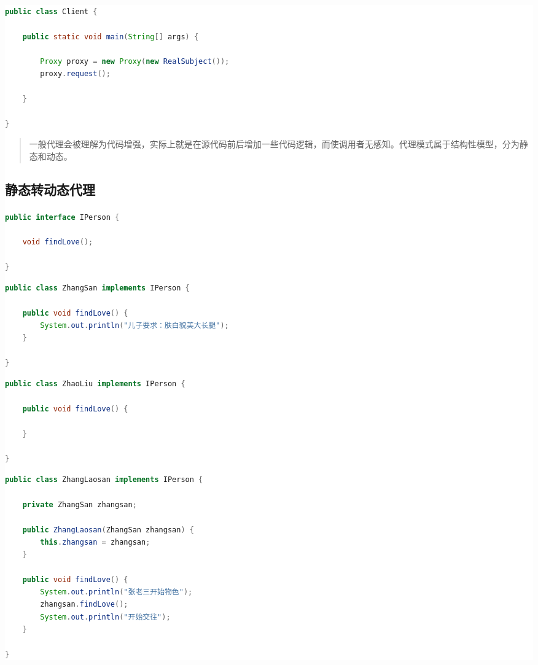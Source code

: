 ```java
public class Client {

    public static void main(String[] args) {

        Proxy proxy = new Proxy(new RealSubject());
        proxy.request();

    }

}
```

> 一般代理会被理解为代码增强，实际上就是在源代码前后增加一些代码逻辑，而使调用者无感知。代理模式属于结构性模型，分为静态和动态。



## 静态转动态代理

```java
public interface IPerson {

    void findLove();

}
```

```java
public class ZhangSan implements IPerson {

    public void findLove() {
        System.out.println("儿子要求：肤白貌美大长腿");
    }

}
```

```java
public class ZhaoLiu implements IPerson {

    public void findLove() {

    }

}
```

```java
public class ZhangLaosan implements IPerson {

    private ZhangSan zhangsan;

    public ZhangLaosan(ZhangSan zhangsan) {
        this.zhangsan = zhangsan;
    }

    public void findLove() {
        System.out.println("张老三开始物色");
        zhangsan.findLove();
        System.out.println("开始交往");
    }

}
```
